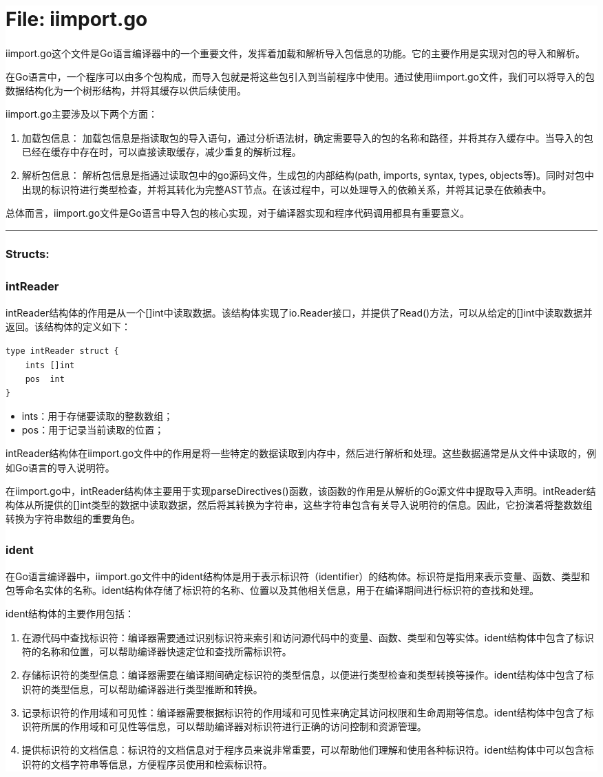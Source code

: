 # File: iimport.go

iimport.go这个文件是Go语言编译器中的一个重要文件，发挥着加载和解析导入包信息的功能。它的主要作用是实现对包的导入和解析。

在Go语言中，一个程序可以由多个包构成，而导入包就是将这些包引入到当前程序中使用。通过使用iimport.go文件，我们可以将导入的包数据结构化为一个树形结构，并将其缓存以供后续使用。

iimport.go主要涉及以下两个方面：

1. 加载包信息： 加载包信息是指读取包的导入语句，通过分析语法树，确定需要导入的包的名称和路径，并将其存入缓存中。当导入的包已经在缓存中存在时，可以直接读取缓存，减少重复的解析过程。

2. 解析包信息： 解析包信息是指通过读取包中的go源码文件，生成包的内部结构(path, imports, syntax, types, objects等)。同时对包中出现的标识符进行类型检查，并将其转化为完整AST节点。在该过程中，可以处理导入的依赖关系，并将其记录在依赖表中。

总体而言，iimport.go文件是Go语言中导入包的核心实现，对于编译器实现和程序代码调用都具有重要意义。




---

### Structs:

### intReader

intReader结构体的作用是从一个[]int中读取数据。该结构体实现了io.Reader接口，并提供了Read()方法，可以从给定的[]int中读取数据并返回。该结构体的定义如下：

```
type intReader struct {
    ints []int
    pos  int
}
```

- ints：用于存储要读取的整数数组；
- pos：用于记录当前读取的位置；


intReader结构体在iimport.go文件中的作用是将一些特定的数据读取到内存中，然后进行解析和处理。这些数据通常是从文件中读取的，例如Go语言的导入说明符。

在iimport.go中，intReader结构体主要用于实现parseDirectives()函数，该函数的作用是从解析的Go源文件中提取导入声明。intReader结构体从所提供的[]int类型的数据中读取数据，然后将其转换为字符串，这些字符串包含有关导入说明符的信息。因此，它扮演着将整数数组转换为字符串数组的重要角色。



### ident

在Go语言编译器中，iimport.go文件中的ident结构体是用于表示标识符（identifier）的结构体。标识符是指用来表示变量、函数、类型和包等命名实体的名称。ident结构体存储了标识符的名称、位置以及其他相关信息，用于在编译期间进行标识符的查找和处理。

ident结构体的主要作用包括：

1. 在源代码中查找标识符：编译器需要通过识别标识符来索引和访问源代码中的变量、函数、类型和包等实体。ident结构体中包含了标识符的名称和位置，可以帮助编译器快速定位和查找所需标识符。

2. 存储标识符的类型信息：编译器需要在编译期间确定标识符的类型信息，以便进行类型检查和类型转换等操作。ident结构体中包含了标识符的类型信息，可以帮助编译器进行类型推断和转换。

3. 记录标识符的作用域和可见性：编译器需要根据标识符的作用域和可见性来确定其访问权限和生命周期等信息。ident结构体中包含了标识符所属的作用域和可见性等信息，可以帮助编译器对标识符进行正确的访问控制和资源管理。

4. 提供标识符的文档信息：标识符的文档信息对于程序员来说非常重要，可以帮助他们理解和使用各种标识符。ident结构体中可以包含标识符的文档字符串等信息，方便程序员使用和检索标识符。

